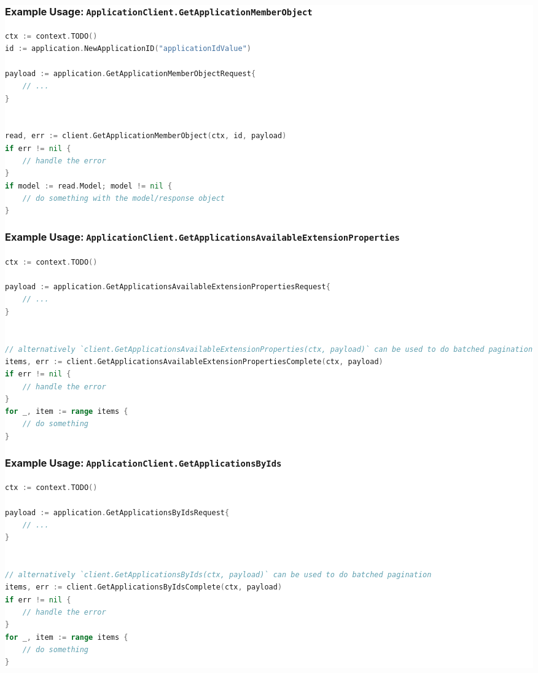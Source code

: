 
### Example Usage: `ApplicationClient.GetApplicationMemberObject`

```go
ctx := context.TODO()
id := application.NewApplicationID("applicationIdValue")

payload := application.GetApplicationMemberObjectRequest{
	// ...
}


read, err := client.GetApplicationMemberObject(ctx, id, payload)
if err != nil {
	// handle the error
}
if model := read.Model; model != nil {
	// do something with the model/response object
}
```


### Example Usage: `ApplicationClient.GetApplicationsAvailableExtensionProperties`

```go
ctx := context.TODO()

payload := application.GetApplicationsAvailableExtensionPropertiesRequest{
	// ...
}


// alternatively `client.GetApplicationsAvailableExtensionProperties(ctx, payload)` can be used to do batched pagination
items, err := client.GetApplicationsAvailableExtensionPropertiesComplete(ctx, payload)
if err != nil {
	// handle the error
}
for _, item := range items {
	// do something
}
```


### Example Usage: `ApplicationClient.GetApplicationsByIds`

```go
ctx := context.TODO()

payload := application.GetApplicationsByIdsRequest{
	// ...
}


// alternatively `client.GetApplicationsByIds(ctx, payload)` can be used to do batched pagination
items, err := client.GetApplicationsByIdsComplete(ctx, payload)
if err != nil {
	// handle the error
}
for _, item := range items {
	// do something
}
```
